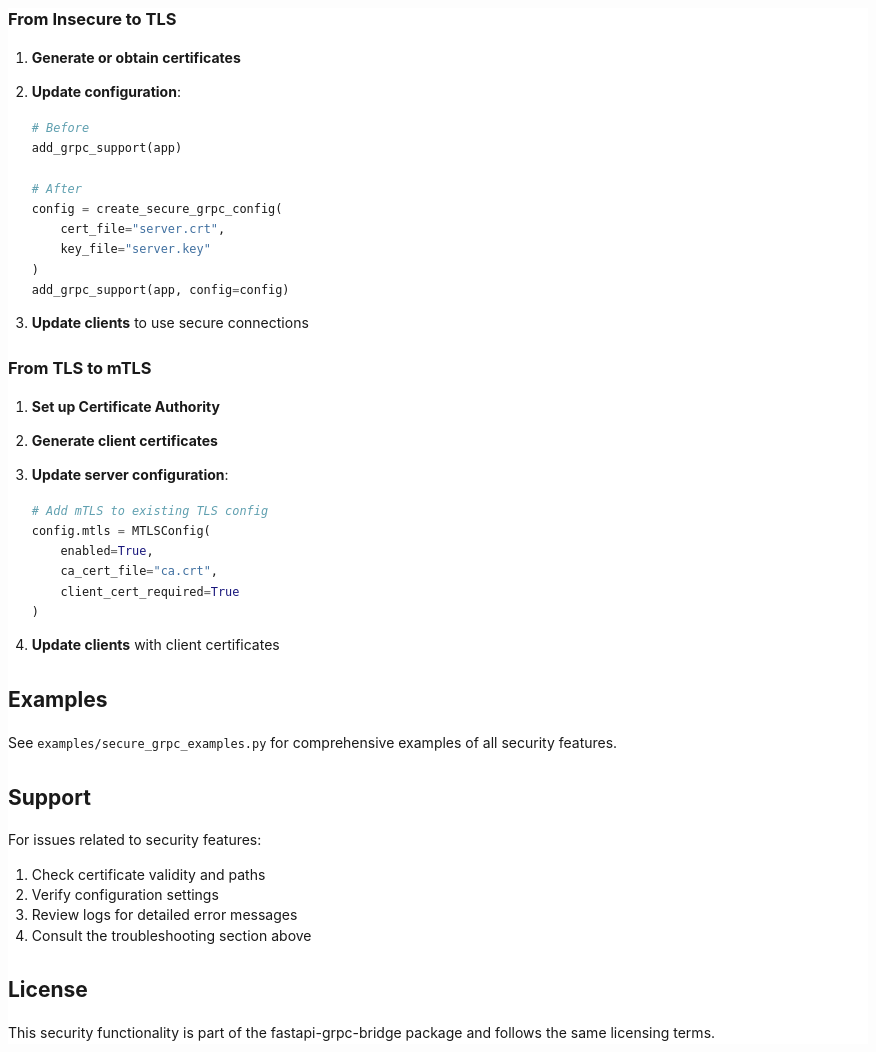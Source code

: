 ### From Insecure to TLS

1. **Generate or obtain certificates**
2. **Update configuration**:
   ```python
   # Before
   add_grpc_support(app)
   
   # After
   config = create_secure_grpc_config(
       cert_file="server.crt",
       key_file="server.key"
   )
   add_grpc_support(app, config=config)
   ```

3. **Update clients** to use secure connections

### From TLS to mTLS

1. **Set up Certificate Authority**
2. **Generate client certificates**
3. **Update server configuration**:
   ```python
   # Add mTLS to existing TLS config
   config.mtls = MTLSConfig(
       enabled=True,
       ca_cert_file="ca.crt",
       client_cert_required=True
   )
   ```

4. **Update clients** with client certificates

## Examples

See `examples/secure_grpc_examples.py` for comprehensive examples of all security features.

## Support

For issues related to security features:

1. Check certificate validity and paths
2. Verify configuration settings
3. Review logs for detailed error messages
4. Consult the troubleshooting section above

## License

This security functionality is part of the fastapi-grpc-bridge package and follows the same licensing terms. 